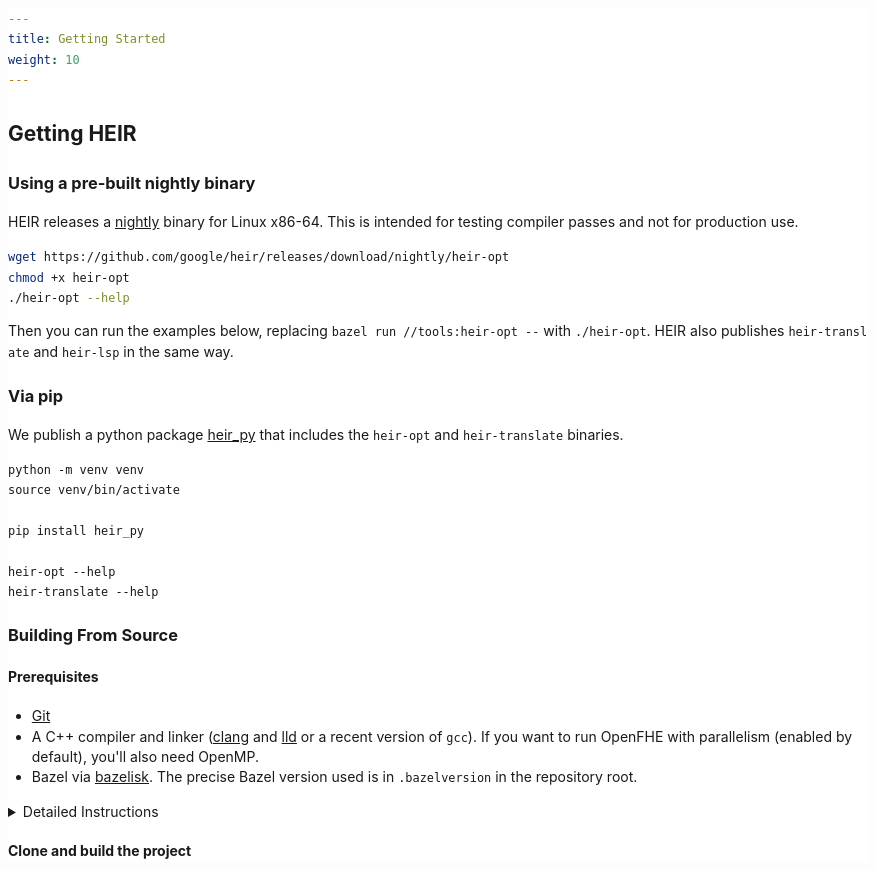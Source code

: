 ```yaml
---
title: Getting Started
weight: 10
---
```


## Getting HEIR

### Using a pre-built nightly binary

HEIR releases a [nightly](https://github.com/google/heir/releases/tag/nightly)
binary for Linux x86-64. This is intended for testing compiler passes and not
for production use.

```bash
wget https://github.com/google/heir/releases/download/nightly/heir-opt
chmod +x heir-opt
./heir-opt --help
```

Then you can run the examples below, replacing `bazel run //tools:heir-opt --`
with `./heir-opt`. HEIR also publishes `heir-translate` and `heir-lsp` in the
same way.

### Via pip

We publish a python package [heir_py](https://pypi.org/project/heir-py/) that
includes the `heir-opt` and `heir-translate` binaries.

```
python -m venv venv
source venv/bin/activate

pip install heir_py

heir-opt --help
heir-translate --help
```

### Building From Source

#### Prerequisites

- [Git](https://git-scm.com/)
- A C++ compiler and linker ([clang](https://clang.llvm.org/) and
  [lld](https://lld.llvm.org/) or a recent version of `gcc`). If you want to run
  OpenFHE with parallelism (enabled by default), you'll also need OpenMP.
- Bazel via [bazelisk](https://github.com/bazelbuild/bazelisk). The precise
  Bazel version used is in `.bazelversion` in the repository root.

<details><summary>Detailed Instructions</summary></details>

#### Clone and build the project
